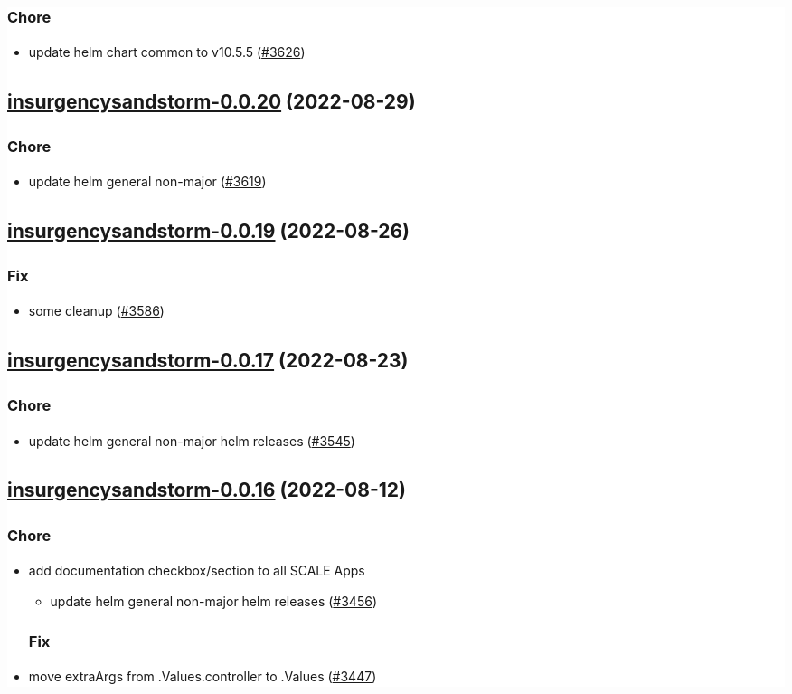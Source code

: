 ### Chore

- update helm chart common to v10.5.5 ([#3626](https://github.com/truecharts/charts/issues/3626))




## [insurgencysandstorm-0.0.20](https://github.com/truecharts/charts/compare/insurgencysandstorm-0.0.19...insurgencysandstorm-0.0.20) (2022-08-29)

### Chore

- update helm general non-major ([#3619](https://github.com/truecharts/charts/issues/3619))




## [insurgencysandstorm-0.0.19](https://github.com/truecharts/charts/compare/insurgencysandstorm-0.0.17...insurgencysandstorm-0.0.19) (2022-08-26)

### Fix

- some cleanup ([#3586](https://github.com/truecharts/charts/issues/3586))




## [insurgencysandstorm-0.0.17](https://github.com/truecharts/charts/compare/insurgencysandstorm-0.0.16...insurgencysandstorm-0.0.17) (2022-08-23)

### Chore

- update helm general non-major helm releases ([#3545](https://github.com/truecharts/charts/issues/3545))




## [insurgencysandstorm-0.0.16](https://github.com/truecharts/charts/compare/insurgencysandstorm-0.0.15...insurgencysandstorm-0.0.16) (2022-08-12)

### Chore

- add documentation checkbox/section to all SCALE Apps
  - update helm general non-major helm releases ([#3456](https://github.com/truecharts/charts/issues/3456))

  ### Fix

- move extraArgs from .Values.controller to .Values ([#3447](https://github.com/truecharts/charts/issues/3447))
